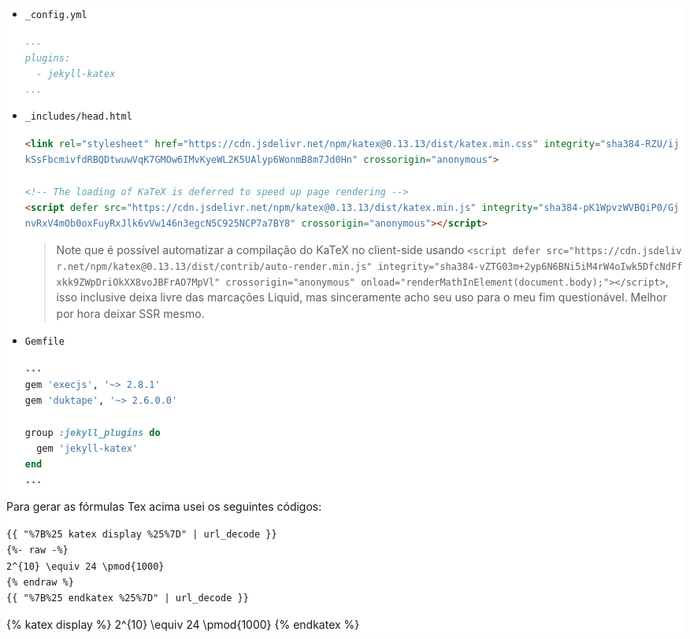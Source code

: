 - `_config.yml`

  ```yml
  ...
  plugins:
    - jekyll-katex
  ...
  ```
  
- `_includes/head.html`

  ```html
  <link rel="stylesheet" href="https://cdn.jsdelivr.net/npm/katex@0.13.13/dist/katex.min.css" integrity="sha384-RZU/ijkSsFbcmivfdRBQDtwuwVqK7GMOw6IMvKyeWL2K5UAlyp6WonmB8m7Jd0Hn" crossorigin="anonymous">

  <!-- The loading of KaTeX is deferred to speed up page rendering -->
  <script defer src="https://cdn.jsdelivr.net/npm/katex@0.13.13/dist/katex.min.js" integrity="sha384-pK1WpvzWVBQiP0/GjnvRxV4mOb0oxFuyRxJlk6vVw146n3egcN5C925NCP7a7BY8" crossorigin="anonymous"></script>
  ```
  
  > Note que é possível automatizar a compilação do KaTeX no client-side usando `<script defer src="https://cdn.jsdelivr.net/npm/katex@0.13.13/dist/contrib/auto-render.min.js" integrity="sha384-vZTG03m+2yp6N6BNi5iM4rW4oIwk5DfcNdFfxkk9ZWpDriOkXX8voJBFrAO7MpVl" crossorigin="anonymous" onload="renderMathInElement(document.body);"></script>`,
  > isso inclusive deixa livre das marcações Liquid, mas sinceramente acho seu uso para o meu fim questionável.
  > Melhor por hora deixar SSR mesmo.

- `Gemfile`

  ```ruby
  ...
  gem 'execjs', '~> 2.8.1'
  gem 'duktape', '~> 2.6.0.0'

  group :jekyll_plugins do
    gem 'jekyll-katex'
  end
  ...
  ```

Para gerar as fórmulas Tex acima usei os seguintes códigos:

```md
{{ "%7B%25 katex display %25%7D" | url_decode }}
{%- raw -%}
2^{10} \equiv 24 \pmod{1000}
{% endraw %}
{{ "%7B%25 endkatex %25%7D" | url_decode }}
```

{% katex display %}
2^{10} \equiv 24 \pmod{1000}
{% endkatex %}
